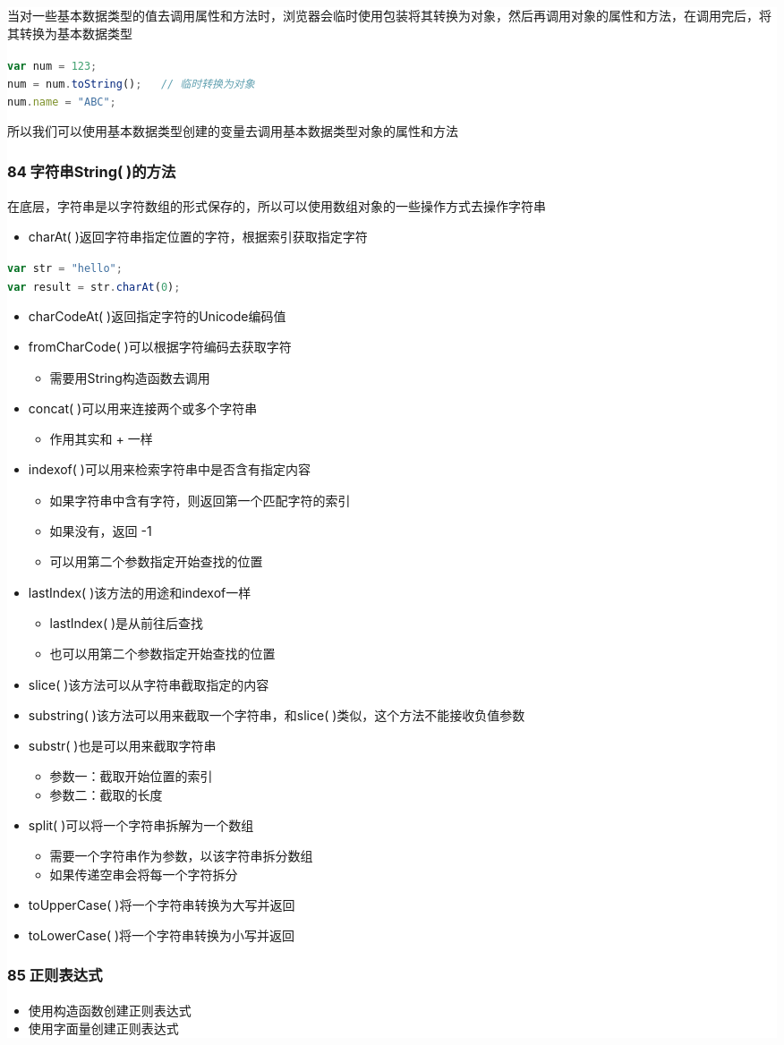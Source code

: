 当对一些基本数据类型的值去调用属性和方法时，浏览器会临时使用包装将其转换为对象，然后再调用对象的属性和方法，在调用完后，将其转换为基本数据类型

```javascript
var num = 123;
num = num.toString();	// 临时转换为对象
num.name = "ABC";
```

所以我们可以使用基本数据类型创建的变量去调用基本数据类型对象的属性和方法

### 84 字符串String( )的方法

在底层，字符串是以字符数组的形式保存的，所以可以使用数组对象的一些操作方式去操作字符串

- charAt( )返回字符串指定位置的字符，根据索引获取指定字符

```javascript
var str = "hello";
var result = str.charAt(0);
```

- charCodeAt( )返回指定字符的Unicode编码值

- fromCharCode( )可以根据字符编码去获取字符
  - 需要用String构造函数去调用

- concat( )可以用来连接两个或多个字符串
  - 作用其实和 + 一样

- indexof( )可以用来检索字符串中是否含有指定内容

  - 如果字符串中含有字符，则返回第一个匹配字符的索引
  - 如果没有，返回 -1

  - 可以用第二个参数指定开始查找的位置

- lastIndex( )该方法的用途和indexof一样

  - lastIndex( )是从前往后查找

  - 也可以用第二个参数指定开始查找的位置

- slice( )该方法可以从字符串截取指定的内容

- substring( )该方法可以用来截取一个字符串，和slice( )类似，这个方法不能接收负值参数

- substr( )也是可以用来截取字符串
  - 参数一：截取开始位置的索引
  - 参数二：截取的长度

- split( )可以将一个字符串拆解为一个数组
  - 需要一个字符串作为参数，以该字符串拆分数组
  - 如果传递空串会将每一个字符拆分

- toUpperCase( )将一个字符串转换为大写并返回

- toLowerCase( )将一个字符串转换为小写并返回

### 85 正则表达式

- 使用构造函数创建正则表达式
- 使用字面量创建正则表达式
